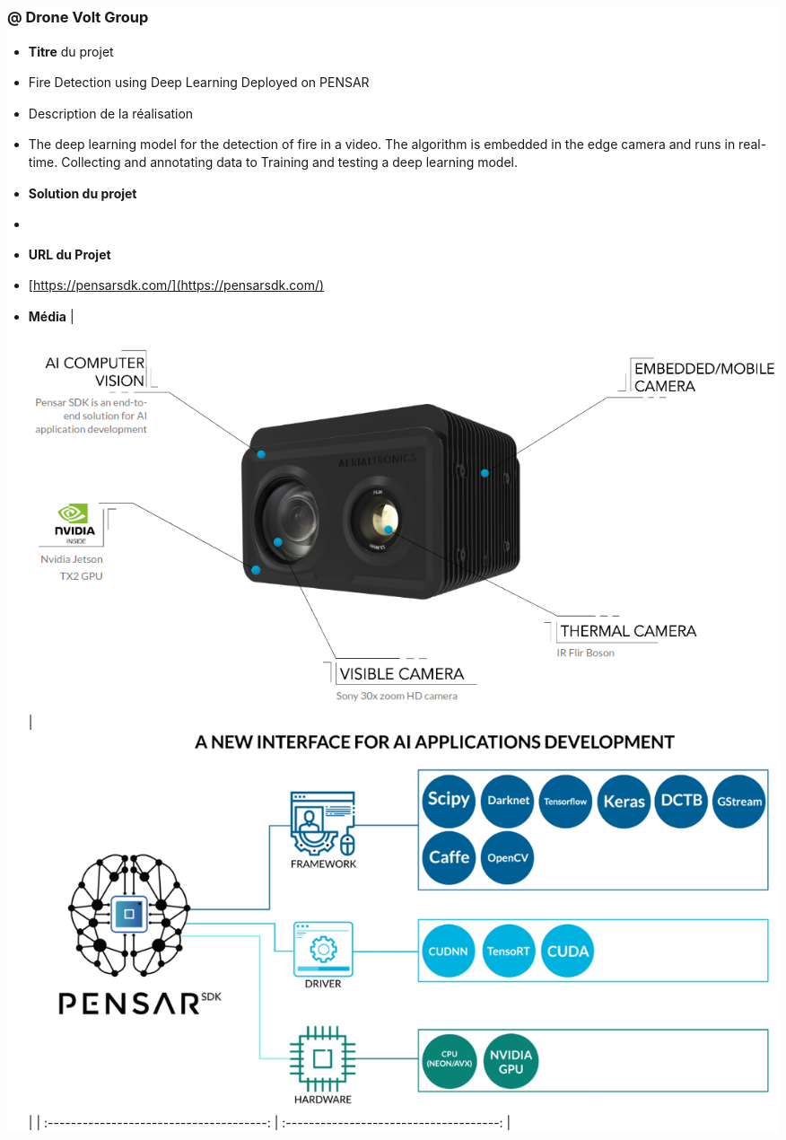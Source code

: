 ### @ Drone Volt Group

- **Titre** du projet

- Fire Detection using Deep Learning Deployed on PENSAR

- Description de la réalisation

- The deep learning model for the detection of fire in a video. The algorithm is embedded in the edge camera and runs in real-time. Collecting and annotating data to Training and testing a deep learning model.

- **Solution du projet**

-

- **URL du Projet**

- [https://pensarsdk.com/](https://pensarsdk.com/)

- **Média**
  | ![Untitled](Portfolio/Untitled%2010.png) | ![Untitled](Portfolio/Untitled%209.png) |
  | :--------------------------------------: | :-------------------------------------: |